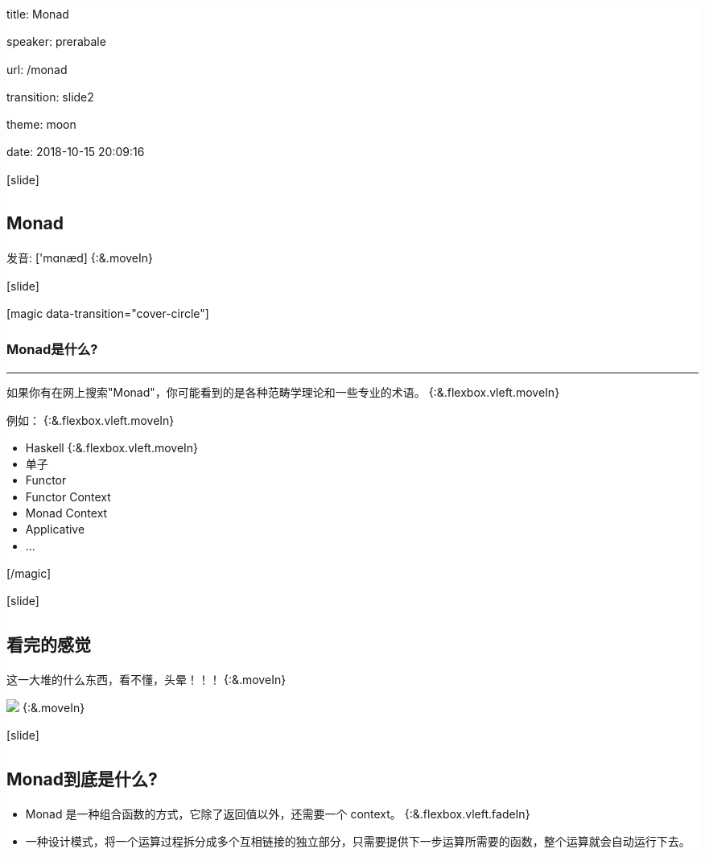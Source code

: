 title: Monad

speaker: prerabale

url: /monad

transition: slide2

theme: moon

date: 2018-10-15 20:09:16

[slide]

## Monad

发音:  ['mɑnæd]  {:&.moveIn}  

[slide]

[magic data-transition="cover-circle"]

### Monad是什么?

---

如果你有在网上搜索"Monad"，你可能看到的是各种范畴学理论和一些专业的术语。  {:&.flexbox.vleft.moveIn}



例如： {:&.flexbox.vleft.moveIn}

* Haskell {:&.flexbox.vleft.moveIn}
* 单子
* Functor
* Functor Context
* Monad Context
* Applicative
* ...

[/magic]

[slide]

## 看完的感觉

这一大堆的什么东西，看不懂，头晕！！！ {:&.moveIn}

![](/monad/img/just-do-it.jpeg) {:&.moveIn}

[slide]

## Monad到底是什么?

* Monad 是一种组合函数的方式，它除了返回值以外，还需要一个 context。 {:&.flexbox.vleft.fadeIn}

* 一种设计模式，将一个运算过程拆分成多个互相链接的独立部分，只需要提供下一步运算所需要的函数，整个运算就会自动运行下去。
